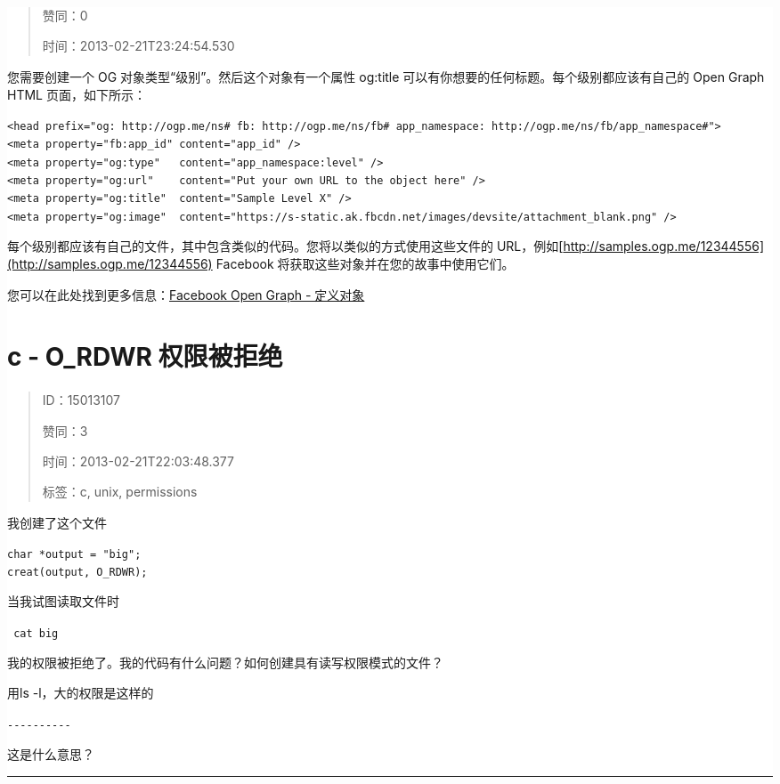 > 赞同：0
> 
> 时间：2013-02-21T23:24:54.530

您需要创建一个 OG 对象类型“级别”。然后这个对象有一个属性 og:title 可以有你想要的任何标题。每个级别都应该有自己的 Open Graph HTML 页面，如下所示：

```
<head prefix="og: http://ogp.me/ns# fb: http://ogp.me/ns/fb# app_namespace: http://ogp.me/ns/fb/app_namespace#">
<meta property="fb:app_id" content="app_id" /> 
<meta property="og:type"   content="app_namespace:level" /> 
<meta property="og:url"    content="Put your own URL to the object here" /> 
<meta property="og:title"  content="Sample Level X" /> 
<meta property="og:image"  content="https://s-static.ak.fbcdn.net/images/devsite/attachment_blank.png" /> 
```

每个级别都应该有自己的文件，其中包含类似的代码。您将以类似的方式使用这些文件的 URL，例如[http://samples.ogp.me/12344556](http://samples.ogp.me/12344556) Facebook 将获取这些对象并在您的故事中使用它们。

您可以在此处找到更多信息：[Facebook Open Graph - 定义对象](http://developers.facebook.com/docs/technical-guides/opengraph/defining-an-object/)

# c - O_RDWR 权限被拒绝

> ID：15013107
> 
> 赞同：3
> 
> 时间：2013-02-21T22:03:48.377
> 
> 标签：c, unix, permissions

我创建了这个文件

```
char *output = "big";
creat(output, O_RDWR); 
```

当我试图读取文件时

```
 cat big 
```

我的权限被拒绝了。我的代码有什么问题？如何创建具有读写权限模式的文件？

用ls -l，大的权限是这样的

```
---------- 
```

这是什么意思？

* * *
